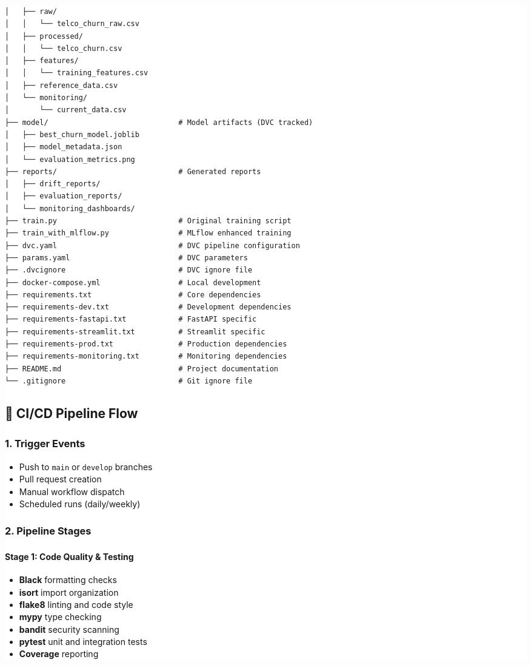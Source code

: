 ```
│   ├── raw/
│   │   └── telco_churn_raw.csv
│   ├── processed/
│   │   └── telco_churn.csv
│   ├── features/
│   │   └── training_features.csv
│   ├── reference_data.csv
│   └── monitoring/
│       └── current_data.csv
├── model/                              # Model artifacts (DVC tracked)
│   ├── best_churn_model.joblib
│   ├── model_metadata.json
│   └── evaluation_metrics.png
├── reports/                            # Generated reports
│   ├── drift_reports/
│   ├── evaluation_reports/
│   └── monitoring_dashboards/
├── train.py                            # Original training script
├── train_with_mlflow.py                # MLflow enhanced training
├── dvc.yaml                            # DVC pipeline configuration
├── params.yaml                         # DVC parameters
├── .dvcignore                          # DVC ignore file
├── docker-compose.yml                  # Local development
├── requirements.txt                    # Core dependencies
├── requirements-dev.txt                # Development dependencies
├── requirements-fastapi.txt            # FastAPI specific
├── requirements-streamlit.txt          # Streamlit specific
├── requirements-prod.txt               # Production dependencies
├── requirements-monitoring.txt         # Monitoring dependencies
├── README.md                           # Project documentation
└── .gitignore                          # Git ignore file
```

## 🔄 CI/CD Pipeline Flow

### 1. **Trigger Events**
- Push to `main` or `develop` branches
- Pull request creation
- Manual workflow dispatch
- Scheduled runs (daily/weekly)

### 2. **Pipeline Stages**

#### **Stage 1: Code Quality & Testing**
- **Black** formatting checks
- **isort** import organization
- **flake8** linting and code style
- **mypy** type checking
- **bandit** security scanning
- **pytest** unit and integration tests
- **Coverage** reporting
